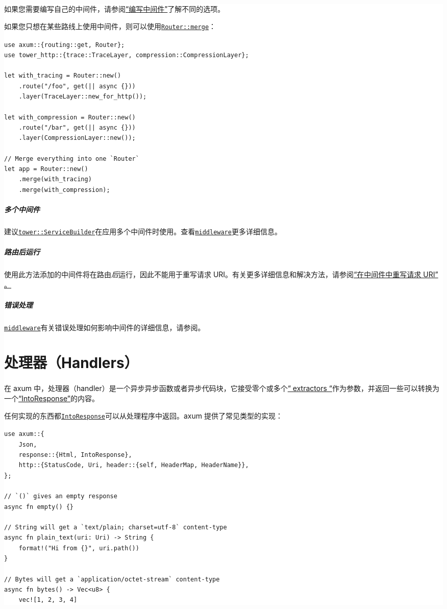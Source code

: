 如果您需要编写自己的中间件，请参阅[“编写中间件”](https://docs.rs/axum/latest/axum/middleware/index.html#writing-middleware)了解不同的选项。

如果您只想在某些路线上使用中间件，则可以使用[`Router::merge`](https://docs.rs/axum/latest/axum/struct.Router.html#method.merge)：

```
use axum::{routing::get, Router};
use tower_http::{trace::TraceLayer, compression::CompressionLayer};

let with_tracing = Router::new()
    .route("/foo", get(|| async {}))
    .layer(TraceLayer::new_for_http());

let with_compression = Router::new()
    .route("/bar", get(|| async {}))
    .layer(CompressionLayer::new());

// Merge everything into one `Router`
let app = Router::new()
    .merge(with_tracing)
    .merge(with_compression);
```

##### 多个中间件

建议[`tower::ServiceBuilder`](https://docs.rs/tower/0.5.1/x86_64-unknown-linux-gnu/tower/builder/struct.ServiceBuilder.html)在应用多个中间件时使用。查看[`middleware`](https://docs.rs/axum/latest/axum/middleware/index.html)更多详细信息。

##### 路由后运行

使用此方法添加的中间件将在路由*后*运行，因此不能用于重写请求 URI。有关更多详细信息和解决方法，请参阅[“在中间件中重写请求 URI” 。](https://docs.rs/axum/latest/axum/middleware/index.html#rewriting-request-uri-in-middleware)

##### 错误处理

[`middleware`](https://docs.rs/axum/latest/axum/middleware/index.html)有关错误处理如何影响中间件的详细信息，请参阅。



# 处理器（Handlers）

在 axum 中，处理器（handler）是一个异步异步函数或者异步代码块，它接受零个或多个[“ extractors “](https://link.juejin.cn?target=https%3A%2F%2Fdocs.rs%2Faxum%2Flatest%2Faxum%2Fextract%2Findex.html)作为参数，并返回一些可以转换为一个[“IntoResponse”](https://link.juejin.cn?target=https%3A%2F%2Fdocs.rs%2Faxum%2Flatest%2Faxum%2Fresponse%2Findex.html)的内容。

任何实现的东西都[`IntoResponse`](https://docs.rs/axum/latest/axum/response/trait.IntoResponse.html)可以从处理程序中返回。axum 提供了常见类型的实现：

```
use axum::{
    Json,
    response::{Html, IntoResponse},
    http::{StatusCode, Uri, header::{self, HeaderMap, HeaderName}},
};

// `()` gives an empty response
async fn empty() {}

// String will get a `text/plain; charset=utf-8` content-type
async fn plain_text(uri: Uri) -> String {
    format!("Hi from {}", uri.path())
}

// Bytes will get a `application/octet-stream` content-type
async fn bytes() -> Vec<u8> {
    vec![1, 2, 3, 4]
```